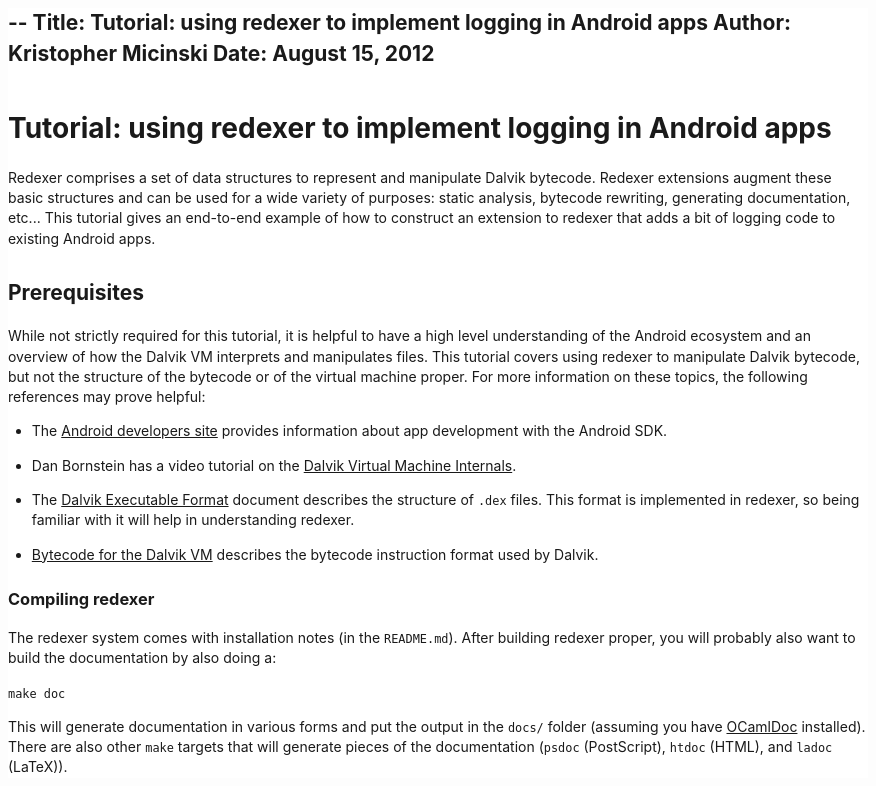 --
Title: Tutorial: using redexer to implement logging in Android apps
Author: Kristopher Micinski
Date: August 15, 2012
--

Tutorial: using redexer to implement logging in Android apps
============================================================

Redexer comprises a set of data structures to represent and manipulate
Dalvik bytecode.  Redexer extensions augment these basic structures
and can be used for a wide variety of purposes: static analysis,
bytecode rewriting, generating documentation, etc...  This tutorial
gives an end-to-end example of how to construct an extension to
redexer that adds a bit of logging code to existing Android apps.

Prerequisites
-------------

While not strictly required for this tutorial, it is helpful to have a
high level understanding of the Android ecosystem and an overview of
how the Dalvik VM interprets and manipulates files.  This tutorial
covers using redexer to manipulate Dalvik bytecode, but not the
structure of the bytecode or of the virtual machine proper.  For more
information on these topics, the following references may prove
helpful:

- The [Android developers
  site](http://developer.android.com/index.html) provides information
  about app development with the Android SDK.

- Dan Bornstein has a video tutorial on the [Dalvik Virtual Machine
  Internals](http://www.youtube.com/watch?v=ptjedOZEXPM).

- The [Dalvik Executable
  Format](http://www.netmite.com/android/mydroid/dalvik/docs/dex-format.html)
  document describes the structure of `.dex` files.  This format is
  implemented in redexer, so being familiar with it will help in
  understanding redexer.

- [Bytecode for the Dalvik
  VM](http://www.netmite.com/android/mydroid/dalvik/docs/dalvik-bytecode.html)
  describes the bytecode instruction format used by Dalvik.

### Compiling redexer ###

The redexer system comes with installation notes (in the
`README.md`). After building redexer proper, you will probably also
want to build the documentation by also doing a:

    make doc

This will generate documentation in various forms and put the output
in the `docs/` folder (assuming you have
[OCamlDoc](http://caml.inria.fr/pub/docs/manual-ocaml/manual029.html)
installed).  There are also other `make` targets that will generate
pieces of the documentation (`psdoc` (PostScript), `htdoc` (HTML), and
`ladoc` (LaTeX)).
